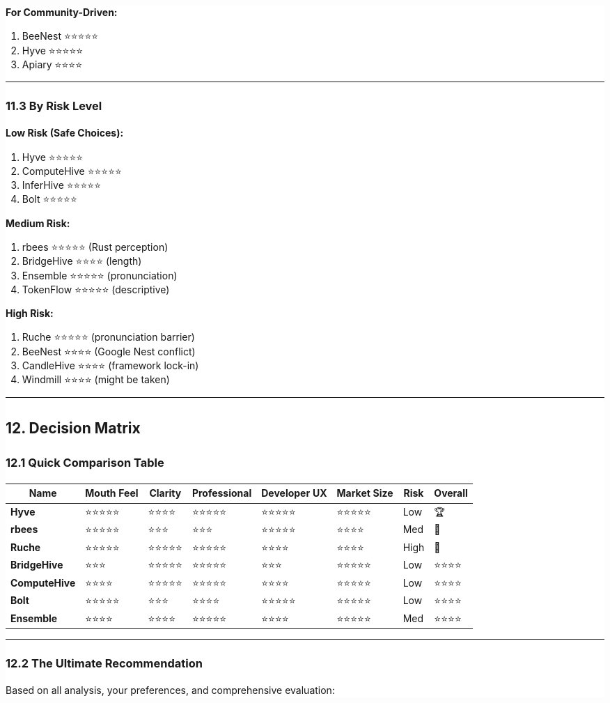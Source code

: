 **For Community-Driven:**
1. BeeNest ⭐⭐⭐⭐⭐
2. Hyve ⭐⭐⭐⭐⭐
3. Apiary ⭐⭐⭐⭐

---

### 11.3 By Risk Level

**Low Risk (Safe Choices):**
1. Hyve ⭐⭐⭐⭐⭐
2. ComputeHive ⭐⭐⭐⭐⭐
3. InferHive ⭐⭐⭐⭐⭐
4. Bolt ⭐⭐⭐⭐⭐

**Medium Risk:**
1. rbees ⭐⭐⭐⭐⭐ (Rust perception)
2. BridgeHive ⭐⭐⭐⭐ (length)
3. Ensemble ⭐⭐⭐⭐⭐ (pronunciation)
4. TokenFlow ⭐⭐⭐⭐⭐ (descriptive)

**High Risk:**
1. Ruche ⭐⭐⭐⭐⭐ (pronunciation barrier)
2. BeeNest ⭐⭐⭐⭐ (Google Nest conflict)
3. CandleHive ⭐⭐⭐⭐ (framework lock-in)
4. Windmill ⭐⭐⭐⭐ (might be taken)

---

## 12. Decision Matrix

### 12.1 Quick Comparison Table

| Name | Mouth Feel | Clarity | Professional | Developer UX | Market Size | Risk | Overall |
|------|------------|---------|--------------|--------------|-------------|------|---------|
| **Hyve** | ⭐⭐⭐⭐⭐ | ⭐⭐⭐⭐ | ⭐⭐⭐⭐⭐ | ⭐⭐⭐⭐⭐ | ⭐⭐⭐⭐⭐ | Low | 🏆 |
| **rbees** | ⭐⭐⭐⭐⭐ | ⭐⭐⭐ | ⭐⭐⭐ | ⭐⭐⭐⭐⭐ | ⭐⭐⭐⭐ | Med | 🥈 |
| **Ruche** | ⭐⭐⭐⭐⭐ | ⭐⭐⭐⭐⭐ | ⭐⭐⭐⭐⭐ | ⭐⭐⭐⭐ | ⭐⭐⭐⭐ | High | 🥉 |
| **BridgeHive** | ⭐⭐⭐ | ⭐⭐⭐⭐⭐ | ⭐⭐⭐⭐⭐ | ⭐⭐⭐ | ⭐⭐⭐⭐⭐ | Low | ⭐⭐⭐⭐ |
| **ComputeHive** | ⭐⭐⭐⭐ | ⭐⭐⭐⭐⭐ | ⭐⭐⭐⭐⭐ | ⭐⭐⭐⭐ | ⭐⭐⭐⭐⭐ | Low | ⭐⭐⭐⭐ |
| **Bolt** | ⭐⭐⭐⭐⭐ | ⭐⭐⭐ | ⭐⭐⭐⭐ | ⭐⭐⭐⭐⭐ | ⭐⭐⭐⭐⭐ | Low | ⭐⭐⭐⭐ |
| **Ensemble** | ⭐⭐⭐⭐ | ⭐⭐⭐⭐ | ⭐⭐⭐⭐⭐ | ⭐⭐⭐⭐ | ⭐⭐⭐⭐⭐ | Med | ⭐⭐⭐⭐ |

---

### 12.2 The Ultimate Recommendation

Based on all analysis, your preferences, and comprehensive evaluation:
